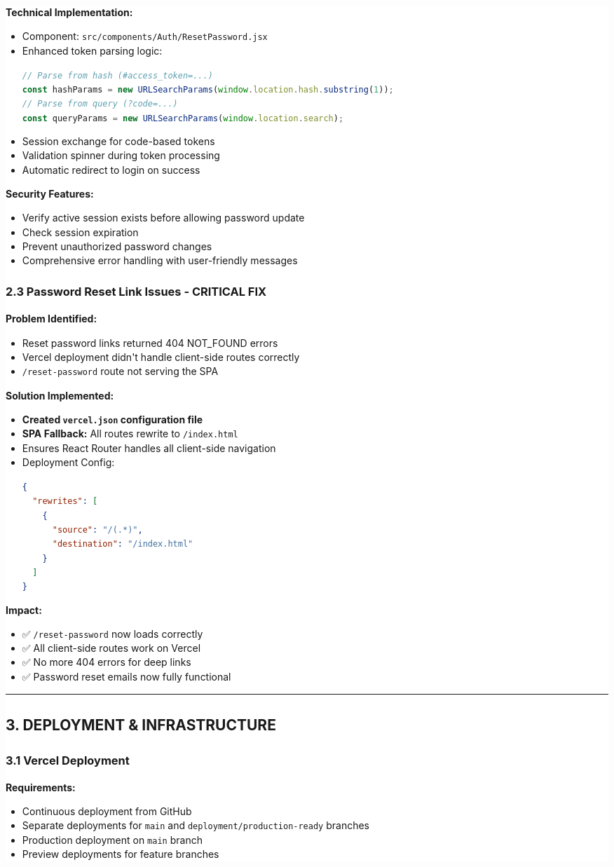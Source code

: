 **Technical Implementation:**
- Component: `src/components/Auth/ResetPassword.jsx`
- Enhanced token parsing logic:
  ```javascript
  // Parse from hash (#access_token=...)
  const hashParams = new URLSearchParams(window.location.hash.substring(1));
  // Parse from query (?code=...)
  const queryParams = new URLSearchParams(window.location.search);
  ```
- Session exchange for code-based tokens
- Validation spinner during token processing
- Automatic redirect to login on success

**Security Features:**
- Verify active session exists before allowing password update
- Check session expiration
- Prevent unauthorized password changes
- Comprehensive error handling with user-friendly messages

### 2.3 Password Reset Link Issues - CRITICAL FIX
**Problem Identified:**
- Reset password links returned 404 NOT_FOUND errors
- Vercel deployment didn't handle client-side routes correctly
- `/reset-password` route not serving the SPA

**Solution Implemented:**
- **Created `vercel.json` configuration file**
- **SPA Fallback:** All routes rewrite to `/index.html`
- Ensures React Router handles all client-side navigation
- Deployment Config:
  ```json
  {
    "rewrites": [
      {
        "source": "/(.*)",
        "destination": "/index.html"
      }
    ]
  }
  ```

**Impact:**
- ✅ `/reset-password` now loads correctly
- ✅ All client-side routes work on Vercel
- ✅ No more 404 errors for deep links
- ✅ Password reset emails now fully functional

---

## 3. DEPLOYMENT & INFRASTRUCTURE

### 3.1 Vercel Deployment
**Requirements:**
- Continuous deployment from GitHub
- Separate deployments for `main` and `deployment/production-ready` branches
- Production deployment on `main` branch
- Preview deployments for feature branches
